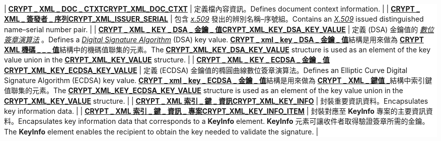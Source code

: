 | [<span data-ttu-id="2a960-132">**CRYPT \_ XML \_ DOC \_ CTXT**</span><span class="sxs-lookup"><span data-stu-id="2a960-132">**CRYPT\_XML\_DOC\_CTXT**</span></span>](/windows/desktop/api/Cryptxml/ns-cryptxml-crypt_xml_doc_ctxt)                               | <span data-ttu-id="2a960-133">定義檔內容資訊。</span><span class="sxs-lookup"><span data-stu-id="2a960-133">Defines document context information.</span></span>                                                                                                                                                                                                                                                                                                                                     |
| [<span data-ttu-id="2a960-134">**CRYPT \_ XML \_ 簽發者 \_ 序列**</span><span class="sxs-lookup"><span data-stu-id="2a960-134">**CRYPT\_XML\_ISSUER\_SERIAL**</span></span>](/windows/desktop/api/Cryptxml/ns-cryptxml-crypt_xml_issuer_serial)                     | <span data-ttu-id="2a960-135">包含 [*x.509*](../secgloss/x-gly.md) 發出的辨別名稱–序號組。</span><span class="sxs-lookup"><span data-stu-id="2a960-135">Contains an [*X.509*](../secgloss/x-gly.md) issued distinguished name–serial number pair.</span></span>                                                                                                                                                                                                                                               |
| [<span data-ttu-id="2a960-136">**CRYPT \_ XML \_ KEY \_ DSA \_ 金鑰 \_ 值**</span><span class="sxs-lookup"><span data-stu-id="2a960-136">**CRYPT\_XML\_KEY\_DSA\_KEY\_VALUE**</span></span>](/windows/desktop/api/Cryptxml/ns-cryptxml-crypt_xml_key_dsa_key_value)           | <span data-ttu-id="2a960-137">定義 (DSA) 金鑰值的 [*數位簽章演算法*](../secgloss/d-gly.md) 。</span><span class="sxs-lookup"><span data-stu-id="2a960-137">Defines a [*Digital Signature Algorithm*](../secgloss/d-gly.md) (DSA) key value.</span></span> <span data-ttu-id="2a960-138">[**CRYPT \_ xml \_ key \_ DSA \_ 金鑰 \_ 值**](/windows/desktop/api/Cryptxml/ns-cryptxml-crypt_xml_key_dsa_key_value)結構是用來做為 [**CRYPT XML 機碼 \_ \_ \_ 值**](/windows/desktop/api/Cryptxml/ns-cryptxml-crypt_xml_key_value)結構中的機碼值聯集的元素。</span><span class="sxs-lookup"><span data-stu-id="2a960-138">The [**CRYPT\_XML\_KEY\_DSA\_KEY\_VALUE**](/windows/desktop/api/Cryptxml/ns-cryptxml-crypt_xml_key_dsa_key_value) structure is used as an element of the key value union in the [**CRYPT\_XML\_KEY\_VALUE**](/windows/desktop/api/Cryptxml/ns-cryptxml-crypt_xml_key_value) structure.</span></span> |
| [<span data-ttu-id="2a960-139">**CRYPT \_ XML \_ KEY \_ ECDSA \_ 金鑰 \_ 值**</span><span class="sxs-lookup"><span data-stu-id="2a960-139">**CRYPT\_XML\_KEY\_ECDSA\_KEY\_VALUE**</span></span>](/windows/desktop/api/Cryptxml/ns-cryptxml-crypt_xml_key_ecdsa_key_value)       | <span data-ttu-id="2a960-140">定義 (ECDSA) 金鑰值的橢圓曲線數位簽章演算法。</span><span class="sxs-lookup"><span data-stu-id="2a960-140">Defines an Elliptic Curve Digital Signature Algorithm (ECDSA) key value.</span></span> <span data-ttu-id="2a960-141">[**CRYPT \_ xml \_ key \_ ECDSA \_ 金鑰 \_ 值**](/windows/desktop/api/Cryptxml/ns-cryptxml-crypt_xml_key_ecdsa_key_value)結構是用來做為 [**CRYPT \_ XML \_ 鍵值 \_**](/windows/desktop/api/Cryptxml/ns-cryptxml-crypt_xml_key_value)結構中索引鍵值聯集的元素。</span><span class="sxs-lookup"><span data-stu-id="2a960-141">The [**CRYPT\_XML\_KEY\_ECDSA\_KEY\_VALUE**](/windows/desktop/api/Cryptxml/ns-cryptxml-crypt_xml_key_ecdsa_key_value) structure is used as an element of the key value union in the [**CRYPT\_XML\_KEY\_VALUE**](/windows/desktop/api/Cryptxml/ns-cryptxml-crypt_xml_key_value) structure.</span></span>                                                                                   |
| [<span data-ttu-id="2a960-142">**CRYPT \_ XML 索引 \_ 鍵 \_ 資訊**</span><span class="sxs-lookup"><span data-stu-id="2a960-142">**CRYPT\_XML\_KEY\_INFO**</span></span>](/windows/desktop/api/Cryptxml/ns-cryptxml-crypt_xml_key_info)                               | <span data-ttu-id="2a960-143">封裝重要資訊資料。</span><span class="sxs-lookup"><span data-stu-id="2a960-143">Encapsulates key information data.</span></span>                                                                                                                                                                                                                                                                                                                                        |
| [<span data-ttu-id="2a960-144">**CRYPT \_ XML 索引 \_ 鍵 \_ 資訊 \_ 專案**</span><span class="sxs-lookup"><span data-stu-id="2a960-144">**CRYPT\_XML\_KEY\_INFO\_ITEM**</span></span>](/windows/desktop/api/Cryptxml/ns-cryptxml-crypt_xml_key_info_item)                    | <span data-ttu-id="2a960-145">封裝對應至 **KeyInfo** 專案的主要資訊資料。</span><span class="sxs-lookup"><span data-stu-id="2a960-145">Encapsulates key information data that corresponds to a **KeyInfo** element.</span></span> <span data-ttu-id="2a960-146">**KeyInfo** 元素可讓收件者取得驗證簽章所需的金鑰。</span><span class="sxs-lookup"><span data-stu-id="2a960-146">The **KeyInfo** element enables the recipient to obtain the key needed to validate the signature.</span></span>                                                                                                                                                                                            |
